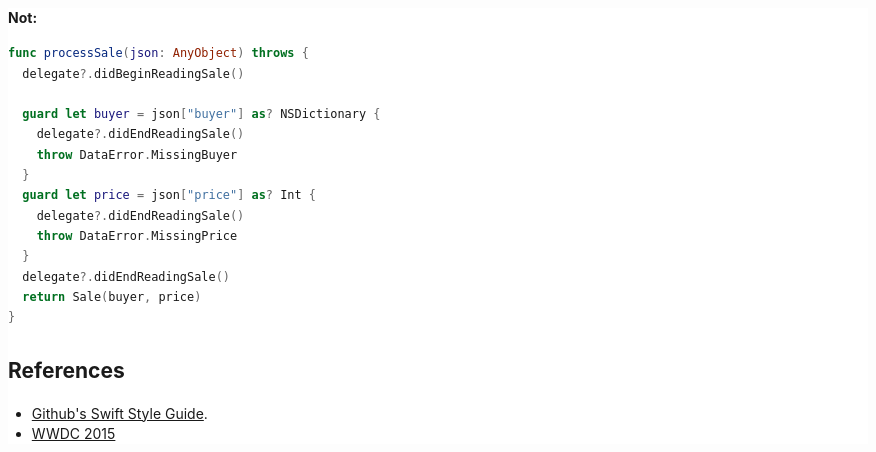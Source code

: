 ```swift
```

**Not:**
```swift
func processSale(json: AnyObject) throws {
  delegate?.didBeginReadingSale()

  guard let buyer = json["buyer"] as? NSDictionary {
    delegate?.didEndReadingSale()
    throw DataError.MissingBuyer
  }
  guard let price = json["price"] as? Int {
    delegate?.didEndReadingSale()
    throw DataError.MissingPrice
  }
  delegate?.didEndReadingSale()
  return Sale(buyer, price)
}
```

## References
* [Github's Swift Style Guide](https://github.com/github/swift-style-guide).
* [WWDC 2015](https://developer.apple.com/videos/wwdc/2015/)

